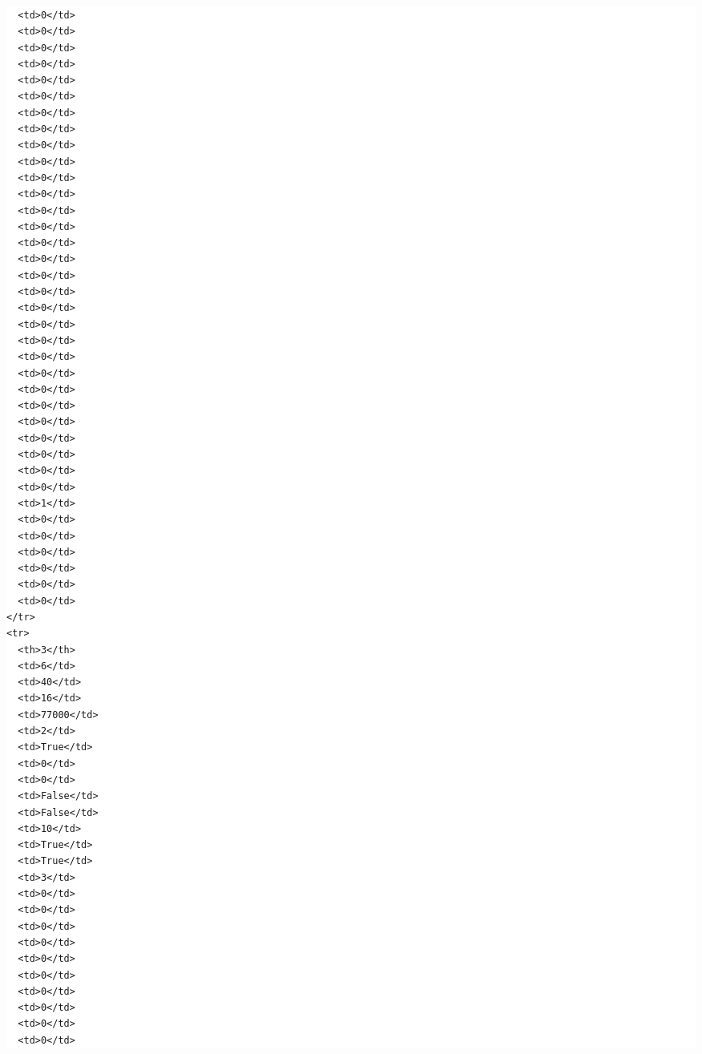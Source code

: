       <td>0</td>
      <td>0</td>
      <td>0</td>
      <td>0</td>
      <td>0</td>
      <td>0</td>
      <td>0</td>
      <td>0</td>
      <td>0</td>
      <td>0</td>
      <td>0</td>
      <td>0</td>
      <td>0</td>
      <td>0</td>
      <td>0</td>
      <td>0</td>
      <td>0</td>
      <td>0</td>
      <td>0</td>
      <td>0</td>
      <td>0</td>
      <td>0</td>
      <td>0</td>
      <td>0</td>
      <td>0</td>
      <td>0</td>
      <td>0</td>
      <td>0</td>
      <td>0</td>
      <td>0</td>
      <td>1</td>
      <td>0</td>
      <td>0</td>
      <td>0</td>
      <td>0</td>
      <td>0</td>
      <td>0</td>
    </tr>
    <tr>
      <th>3</th>
      <td>6</td>
      <td>40</td>
      <td>16</td>
      <td>77000</td>
      <td>2</td>
      <td>True</td>
      <td>0</td>
      <td>0</td>
      <td>False</td>
      <td>False</td>
      <td>10</td>
      <td>True</td>
      <td>True</td>
      <td>3</td>
      <td>0</td>
      <td>0</td>
      <td>0</td>
      <td>0</td>
      <td>0</td>
      <td>0</td>
      <td>0</td>
      <td>0</td>
      <td>0</td>
      <td>0</td>